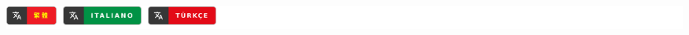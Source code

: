 <img src="images/badge-loc-zh-tw.png" height="24" alt="Traditional Chinese">&nbsp;
<img src="images/badge-loc-it.png" height="24" alt="Italian">&nbsp;
<img src="images/badge-loc-tr.png" height="24" alt="Turkish">
